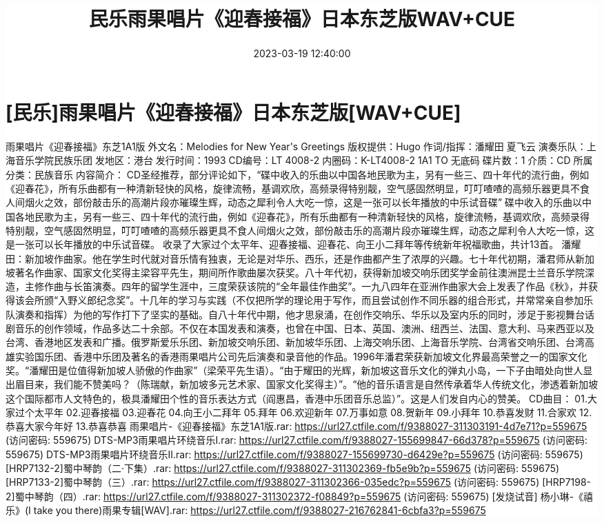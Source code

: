 ﻿---
title: 民乐雨果唱片《迎春接福》日本东芝版WAV+CUE
date: 2023-03-19 12:40:00
categories: 古典音乐、新世纪、纯音雅乐
tags: 纯音雅乐
---
# [民乐]雨果唱片《迎春接福》日本东芝版[WAV+CUE]

雨果唱片《迎春接福》东芝1A1版
外文名：Melodies for New Year's Greetings
版权提供：Hugo
作词/指挥：潘耀田 夏飞云
演奏乐队：上海音乐学院民族乐团
发地区：港台
发行时间：1993
CD编号：LT 4008-2
内圈码：K-LT4008-2 1A1 TO
无底码
碟片数：1
介质：CD
所属分类：民族音乐
内容简介：
CD圣经推荐，部分评论如下，“碟中收入的乐曲以中国各地民歌为主，另有一些三、四十年代的流行曲，例如《迎春花》，所有乐曲都有一种清新轻快的风格，旋律流畅，基调欢欣，高频录得特别靓，空气感固然明显，叮叮喳喳的高频乐器更具不食人间烟火之效，部份敲击乐的高潮片段亦璀璨生辉，动态之犀利令人大吃一惊，这是一张可以长年播放的中乐试音碟”
碟中收入的乐曲以中国各地民歌为主，另有一些三、四十年代的流行曲，例如《迎春花》，所有乐曲都有一种清新轻快的风格，旋律流畅，基调欢欣，高频录得特别靓，空气感固然明显，叮叮喳喳的高频乐器更具不食人间烟火之效，部份敲击乐的高潮片段亦璀璨生辉，动态之犀利令人大吃一惊，这是一张可以长年播放的中乐试音碟。
收录了大家过个太平年、迎春接福、迎春花、向王小二拜年等传统新年祝福歌曲，共计13首。
潘耀田：新加坡作曲家。他在学生时代就对音乐情有独衷，无论是对华乐、西乐，还是作曲都产生了浓厚的兴趣。七十年代初期，潘君师从新加坡著名作曲家、国家文化奖得主梁容平先生，期间所作歌曲屡次获奖。八十年代初，获得新加坡交响乐团奖学金前往澳洲昆士兰音乐学院深造，主修作曲与长笛演奏。四年的留学生涯中，三度荣获该院的“全年最佳作曲奖”。一九八四年在亚洲作曲家大会上发表了作品《秋》，并获得该会所颁“入野义郎纪念奖”。十几年的学习与实践（不仅把所学的理论用于写作，而且尝试创作不同乐器的组合形式，并常常亲自参加乐队演奏和指挥）为他的写作打下了坚实的基础。自八十年代中期，他才思泉涌，在创作交响乐、华乐以及室内乐的同时，涉足于影视舞台话剧音乐的创作领域，作品多达二十余部。不仅在本国发表和演奏，也曾在中国、日本、英国、澳洲、纽西兰、法国、意大利、马来西亚以及台湾、香港地区发表和广播。俄罗斯爱乐乐团、新加坡交响乐团、新加坡华乐团、上海交响乐团、上海音乐学院、台湾省交响乐团、台湾高雄实验国乐团、香港中乐团及著名的香港雨果唱片公司先后演奏和录音他的作品。1996年潘君荣获新加坡文化界最高荣誉之一的国家文化奖。“潘耀田是位值得新加坡人骄傲的作曲家”（梁荣平先生语）。“由于耀田的光辉，新加坡这音乐文化的弹丸小岛，一下子由暗处向世人显出眉目来，我们能不赞美吗？（陈瑞献，新加坡多元艺术家、国家文化奖得主）”。“他的音乐语言是自然传承着华人传统文化，渗透着新加坡这个国际都市人文特色的，极具潘耀田个性的音乐表达方式（阎惠昌，香港中乐团音乐总监）”。这是人们发自内心的赞美。
CD曲目：
01.大家过个太平年
02.迎春接福
03.迎春花
04.向王小二拜年
05.拜年
06.欢迎新年
07.万事如意
08.贺新年
09.小拜年
10.恭喜发财
11.合家欢
12.恭喜大家今年好
13.恭喜恭喜
雨果唱片-《迎春接福》东芝1A1版.rar: https://url27.ctfile.com/f/9388027-311303191-4d7e71?p=559675
(访问密码: 559675)
DTS-MP3雨果唱片环绕音乐I.rar: https://url27.ctfile.com/f/9388027-155699847-66d378?p=559675
(访问密码: 559675)
DTS-MP3雨果唱片环绕音乐II.rar: https://url27.ctfile.com/f/9388027-155699730-d6429e?p=559675
(访问密码: 559675)
[HRP7132-2]蜀中琴韵（二·下集）.rar: https://url27.ctfile.com/f/9388027-311302369-fb5e9b?p=559675
(访问密码: 559675)
[HRP7133-2]蜀中琴韵（三）.rar: https://url27.ctfile.com/f/9388027-311302366-035edc?p=559675
(访问密码: 559675)
[HRP7198-2]蜀中琴韵（四）.rar: https://url27.ctfile.com/f/9388027-311302372-f08849?p=559675
(访问密码: 559675)
[发烧试音] 杨小琳-《禧乐》(I take you there)雨果专辑[WAV].rar: https://url27.ctfile.com/f/9388027-216762841-6cbfa3?p=559675